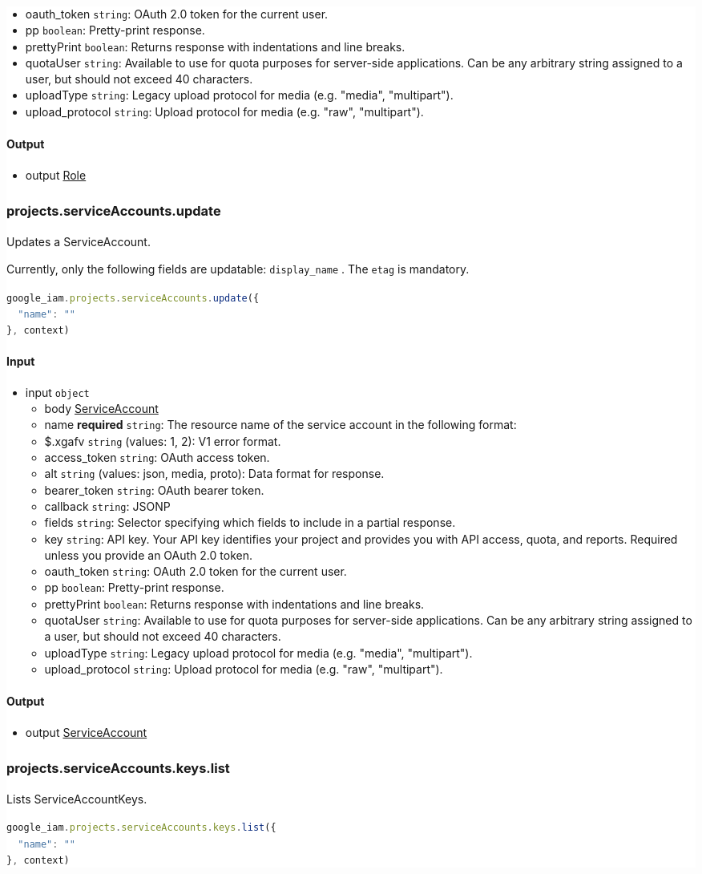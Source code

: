   * oauth_token `string`: OAuth 2.0 token for the current user.
  * pp `boolean`: Pretty-print response.
  * prettyPrint `boolean`: Returns response with indentations and line breaks.
  * quotaUser `string`: Available to use for quota purposes for server-side applications. Can be any arbitrary string assigned to a user, but should not exceed 40 characters.
  * uploadType `string`: Legacy upload protocol for media (e.g. "media", "multipart").
  * upload_protocol `string`: Upload protocol for media (e.g. "raw", "multipart").

#### Output
* output [Role](#role)

### projects.serviceAccounts.update
Updates a ServiceAccount.

Currently, only the following fields are updatable:
`display_name` .
The `etag` is mandatory.


```js
google_iam.projects.serviceAccounts.update({
  "name": ""
}, context)
```

#### Input
* input `object`
  * body [ServiceAccount](#serviceaccount)
  * name **required** `string`: The resource name of the service account in the following format:
  * $.xgafv `string` (values: 1, 2): V1 error format.
  * access_token `string`: OAuth access token.
  * alt `string` (values: json, media, proto): Data format for response.
  * bearer_token `string`: OAuth bearer token.
  * callback `string`: JSONP
  * fields `string`: Selector specifying which fields to include in a partial response.
  * key `string`: API key. Your API key identifies your project and provides you with API access, quota, and reports. Required unless you provide an OAuth 2.0 token.
  * oauth_token `string`: OAuth 2.0 token for the current user.
  * pp `boolean`: Pretty-print response.
  * prettyPrint `boolean`: Returns response with indentations and line breaks.
  * quotaUser `string`: Available to use for quota purposes for server-side applications. Can be any arbitrary string assigned to a user, but should not exceed 40 characters.
  * uploadType `string`: Legacy upload protocol for media (e.g. "media", "multipart").
  * upload_protocol `string`: Upload protocol for media (e.g. "raw", "multipart").

#### Output
* output [ServiceAccount](#serviceaccount)

### projects.serviceAccounts.keys.list
Lists ServiceAccountKeys.


```js
google_iam.projects.serviceAccounts.keys.list({
  "name": ""
}, context)
```

